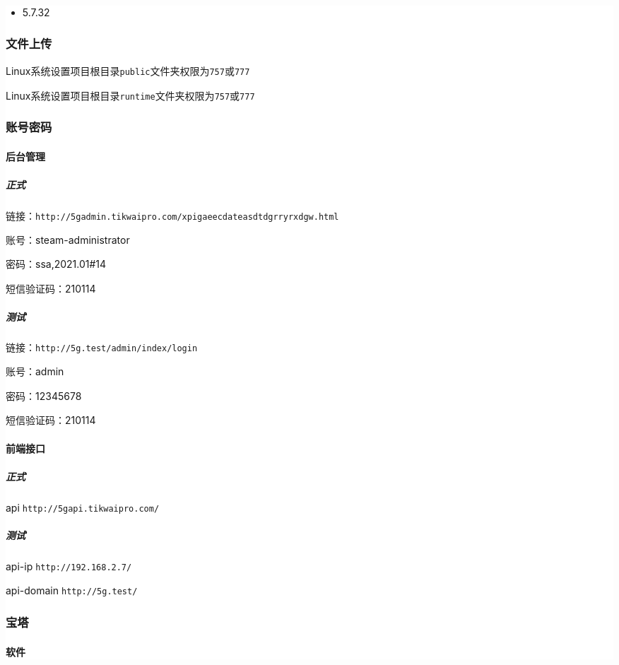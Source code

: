 - 5.7.32



### 文件上传

Linux系统设置项目根目录`public`文件夹权限为`757`或`777`

Linux系统设置项目根目录`runtime`文件夹权限为`757`或`777`



### 账号密码

#### 后台管理



##### **正式**

链接：`http://5gadmin.tikwaipro.com/xpigaeecdateasdtdgrryrxdgw.html`

账号：steam-administrator

密码：ssa,2021.01#14

短信验证码：210114

##### **测试**

链接：`http://5g.test/admin/index/login`

账号：admin

密码：12345678

短信验证码：210114





#### 前端接口



##### **正式**

api `http://5gapi.tikwaipro.com/`



##### **测试**

api-ip `http://192.168.2.7/`

api-domain `http://5g.test/`





### 宝塔

#### 软件
